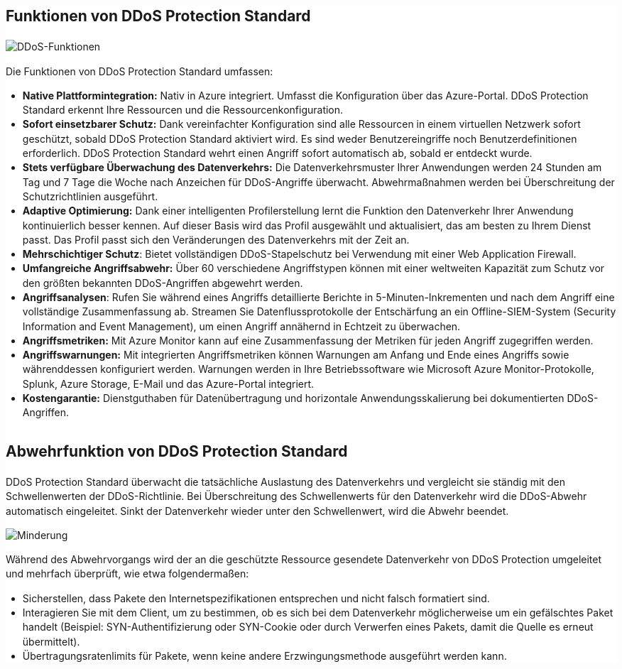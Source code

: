 ## <a name="ddos-protection-standard-features"></a>Funktionen von DDoS Protection Standard

![DDoS-Funktionen](./media/ddos-protection-overview/ddosfeatures.png)

Die Funktionen von DDoS Protection Standard umfassen:

- **Native Plattformintegration:** Nativ in Azure integriert. Umfasst die Konfiguration über das Azure-Portal. DDoS Protection Standard erkennt Ihre Ressourcen und die Ressourcenkonfiguration.
- **Sofort einsetzbarer Schutz:** Dank vereinfachter Konfiguration sind alle Ressourcen in einem virtuellen Netzwerk sofort geschützt, sobald DDoS Protection Standard aktiviert wird. Es sind weder Benutzereingriffe noch Benutzerdefinitionen erforderlich. DDoS Protection Standard wehrt einen Angriff sofort automatisch ab, sobald er entdeckt wurde.
- **Stets verfügbare Überwachung des Datenverkehrs:** Die Datenverkehrsmuster Ihrer Anwendungen werden 24 Stunden am Tag und 7 Tage die Woche nach Anzeichen für DDoS-Angriffe überwacht. Abwehrmaßnahmen werden bei Überschreitung der Schutzrichtlinien ausgeführt.
- **Adaptive Optimierung:** Dank einer intelligenten Profilerstellung lernt die Funktion den Datenverkehr Ihrer Anwendung kontinuierlich besser kennen. Auf dieser Basis wird das Profil ausgewählt und aktualisiert, das am besten zu Ihrem Dienst passt. Das Profil passt sich den Veränderungen des Datenverkehrs mit der Zeit an.
- **Mehrschichtiger Schutz**: Bietet vollständigen DDoS-Stapelschutz bei Verwendung mit einer Web Application Firewall.
- **Umfangreiche Angriffsabwehr:** Über 60 verschiedene Angriffstypen können mit einer weltweiten Kapazität zum Schutz vor den größten bekannten DDoS-Angriffen abgewehrt werden.
- **Angriffsanalysen**: Rufen Sie während eines Angriffs detaillierte Berichte in 5-Minuten-Inkrementen und nach dem Angriff eine vollständige Zusammenfassung ab. Streamen Sie Datenflussprotokolle der Entschärfung an ein Offline-SIEM-System (Security Information and Event Management), um einen Angriff annähernd in Echtzeit zu überwachen.
- **Angriffsmetriken:** Mit Azure Monitor kann auf eine Zusammenfassung der Metriken für jeden Angriff zugegriffen werden.
- **Angriffswarnungen:** Mit integrierten Angriffsmetriken können Warnungen am Anfang und Ende eines Angriffs sowie währenddessen konfiguriert werden. Warnungen werden in Ihre Betriebssoftware wie Microsoft Azure Monitor-Protokolle, Splunk, Azure Storage, E-Mail und das Azure-Portal integriert.
- **Kostengarantie:** Dienstguthaben für Datenübertragung und horizontale Anwendungsskalierung bei dokumentierten DDoS-Angriffen.

## <a name="ddos-protection-standard-mitigation"></a>Abwehrfunktion von DDoS Protection Standard

DDoS Protection Standard überwacht die tatsächliche Auslastung des Datenverkehrs und vergleicht sie ständig mit den Schwellenwerten der DDoS-Richtlinie. Bei Überschreitung des Schwellenwerts für den Datenverkehr wird die DDoS-Abwehr automatisch eingeleitet. Sinkt der Datenverkehr wieder unter den Schwellenwert, wird die Abwehr beendet.

![Minderung](./media/ddos-protection-overview/mitigation.png)

Während des Abwehrvorgangs wird der an die geschützte Ressource gesendete Datenverkehr von DDoS Protection umgeleitet und mehrfach überprüft, wie etwa folgendermaßen:

- Sicherstellen, dass Pakete den Internetspezifikationen entsprechen und nicht falsch formatiert sind.
- Interagieren Sie mit dem Client, um zu bestimmen, ob es sich bei dem Datenverkehr möglicherweise um ein gefälschtes Paket handelt (Beispiel: SYN-Authentifizierung oder SYN-Cookie oder durch Verwerfen eines Pakets, damit die Quelle es erneut übermittelt).
- Übertragungsratenlimits für Pakete, wenn keine andere Erzwingungsmethode ausgeführt werden kann.
